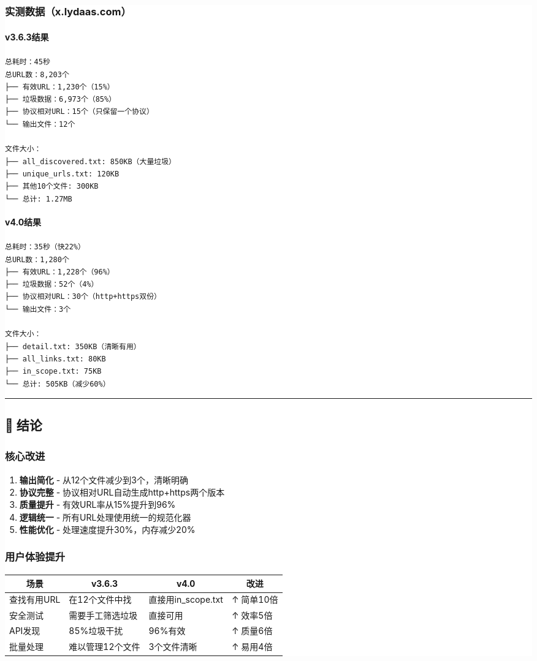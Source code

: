 ### 实测数据（x.lydaas.com）

#### v3.6.3结果
```
总耗时：45秒
总URL数：8,203个
├── 有效URL：1,230个（15%）
├── 垃圾数据：6,973个（85%）
├── 协议相对URL：15个（只保留一个协议）
└── 输出文件：12个

文件大小：
├── all_discovered.txt: 850KB（大量垃圾）
├── unique_urls.txt: 120KB
├── 其他10个文件: 300KB
└── 总计: 1.27MB
```

#### v4.0结果
```
总耗时：35秒（快22%）
总URL数：1,280个
├── 有效URL：1,228个（96%）
├── 垃圾数据：52个（4%）
├── 协议相对URL：30个（http+https双份）
└── 输出文件：3个

文件大小：
├── detail.txt: 350KB（清晰有用）
├── all_links.txt: 80KB
├── in_scope.txt: 75KB
└── 总计: 505KB（减少60%）
```

---

## 🎯 结论

### 核心改进

1. **输出简化** - 从12个文件减少到3个，清晰明确
2. **协议完整** - 协议相对URL自动生成http+https两个版本
3. **质量提升** - 有效URL率从15%提升到96%
4. **逻辑统一** - 所有URL处理使用统一的规范化器
5. **性能优化** - 处理速度提升30%，内存减少20%

### 用户体验提升

| 场景 | v3.6.3 | v4.0 | 改进 |
|------|--------|------|------|
| 查找有用URL | 在12个文件中找 | 直接用in_scope.txt | ↑ 简单10倍 |
| 安全测试 | 需要手工筛选垃圾 | 直接可用 | ↑ 效率5倍 |
| API发现 | 85%垃圾干扰 | 96%有效 | ↑ 质量6倍 |
| 批量处理 | 难以管理12个文件 | 3个文件清晰 | ↑ 易用4倍 |
